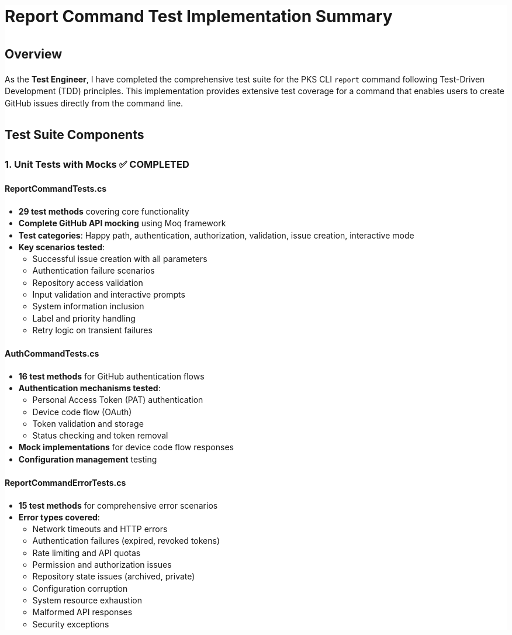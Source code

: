 # Report Command Test Implementation Summary

## Overview

As the **Test Engineer**, I have completed the comprehensive test suite for the PKS CLI `report` command following Test-Driven Development (TDD) principles. This implementation provides extensive test coverage for a command that enables users to create GitHub issues directly from the command line.

## Test Suite Components

### 1. Unit Tests with Mocks ✅ COMPLETED

#### ReportCommandTests.cs
- **29 test methods** covering core functionality
- **Complete GitHub API mocking** using Moq framework
- **Test categories**: Happy path, authentication, authorization, validation, issue creation, interactive mode
- **Key scenarios tested**:
  - Successful issue creation with all parameters
  - Authentication failure scenarios
  - Repository access validation
  - Input validation and interactive prompts
  - System information inclusion
  - Label and priority handling
  - Retry logic on transient failures

#### AuthCommandTests.cs
- **16 test methods** for GitHub authentication flows
- **Authentication mechanisms tested**:
  - Personal Access Token (PAT) authentication
  - Device code flow (OAuth)
  - Token validation and storage
  - Status checking and token removal
- **Mock implementations** for device code flow responses
- **Configuration management** testing

#### ReportCommandErrorTests.cs
- **15 test methods** for comprehensive error scenarios
- **Error types covered**:
  - Network timeouts and HTTP errors
  - Authentication failures (expired, revoked tokens)
  - Rate limiting and API quotas
  - Permission and authorization issues
  - Repository state issues (archived, private)
  - Configuration corruption
  - System resource exhaustion
  - Malformed API responses
  - Security exceptions
